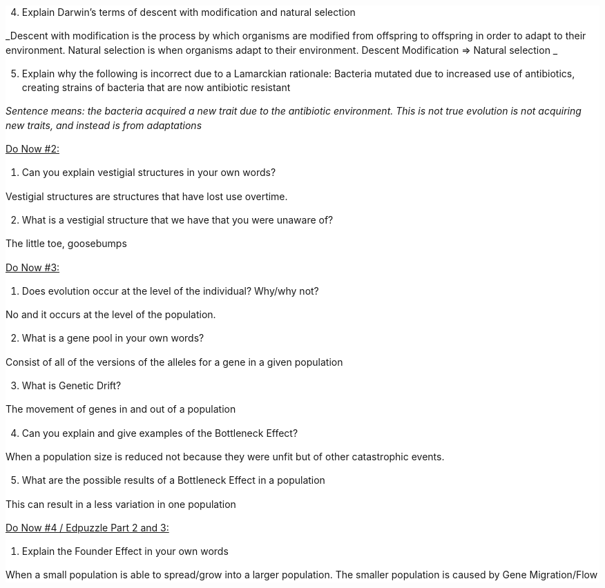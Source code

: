 4. Explain Darwin’s terms of descent with modification and natural selection

_Descent with modification is the process by which organisms are modified from offspring to offspring in order to adapt to their environment. Natural selection is when organisms adapt to their environment. Descent Modification ⇒ Natural selection _



5. Explain why the following is incorrect due to a Lamarckian rationale: Bacteria mutated due to increased use of antibiotics, creating strains of bacteria that are now antibiotic resistant

_Sentence means: the bacteria acquired a new trait due to the antibiotic environment. This is not true evolution is not acquiring new traits, and instead is from adaptations_

<span style="text-decoration:underline;">Do Now #2:</span>



1. Can you explain vestigial structures in your own words?

Vestigial structures are structures that have lost use overtime.



2. What is a vestigial structure that we have that you were unaware of?

The little toe, goosebumps 

<span style="text-decoration:underline;">Do Now #3:</span>



1. Does evolution occur at the level of the individual? Why/why not?

No and it occurs at the level of the population.



2. What is a gene pool in your own words?

Consist of all of the versions of the alleles for a gene in a given population



3. What is Genetic Drift?

The movement of genes in and out of a population



4. Can you explain and give examples of the Bottleneck Effect?

When a population size is reduced not because they were unfit but of other catastrophic events. 



5. What are the possible results of a Bottleneck Effect in a population

This can result in a less variation in one population 

<span style="text-decoration:underline;">Do Now #4 / Edpuzzle Part 2 and 3:</span>



1. Explain the Founder Effect in your own words

When a small population is able to spread/grow into a larger population. The smaller population is caused by Gene Migration/Flow

